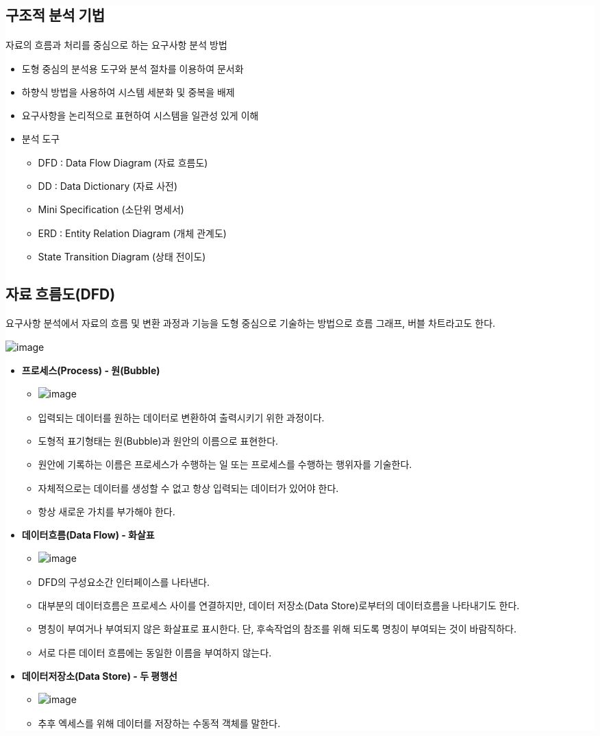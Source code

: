 ## **구조적 분석 기법**
자료의 흐름과 처리를 중심으로 하는 요구사항 분석 방법

- 도형 중심의 분석용 도구와 분석 절차를 이용하여 문서화

- 하향식 방법을 사용하여 시스템 세분화 및 중복을 배제

- 요구사항을 논리적으로 표현하여 시스템을 일관성 있게 이해

- 분석 도구
  
  - DFD : Data Flow Diagram (자료 흐름도)
  
  - DD : Data Dictionary (자료 사전)

  - Mini Specification (소단위 명세서)

  - ERD : Entity Relation Diagram (개체 관계도)

  - State Transition Diagram (상태 전이도)

## **자료 흐름도(DFD)**
요구사항 분석에서 자료의 흐름 및 변환 과정과 기능을 도형 중심으로 기술하는 방법으로 흐름 그래프, 버블 차트라고도 한다.

![image](https://github.com/taeyoung0/git-cli/assets/115425415/52770d62-d0ac-4789-9c64-7ec248875347)

- **프로세스(Process) - 원(Bubble)**

  - ![image](https://github.com/taeyoung0/git-cli/assets/115425415/990133aa-0307-483b-86d4-62806ad4a6ec)

  - 입력되는 데이터를 원하는 데이터로 변환하여 출력시키기 위한 과정이다.

  - 도형적 표기형태는 원(Bubble)과 원안의 이름으로 표현한다.

  - 원안에 기록하는 이름은 프로세스가 수행하는 일 또는 프로세스를 수행하는 행위자를 기술한다.

  - 자체적으로는 데이터를 생성할 수 없고 항상 입력되는 데이터가 있어야 한다.

  - 항상 새로운 가치를 부가해야 한다.

- **데이터흐름(Data Flow) - 화살표**

  - ![image](https://github.com/taeyoung0/git-cli/assets/115425415/d2cd0e1e-5111-441c-b611-bfb957439f96)

  - DFD의 구성요소간 인터페이스를 나타낸다.

  - 대부분의 데이터흐름은 프로세스 사이를 연결하지만, 데이터 저장소(Data Store)로부터의 데이터흐름을 나타내기도 한다.

  - 명칭이 부여거나 부여되지 않은 화살표로 표시한다. 단, 후속작업의 참조를 위해 되도록 명칭이 부여되는 것이 바람직하다.

  - 서로 다른 데이터 흐름에는 동일한 이름을 부여하지 않는다.

- **데이터저장소(Data Store) - 두 평행선**

  - ![image](https://github.com/taeyoung0/git-cli/assets/115425415/38b8f9b9-5531-485d-a672-5abf3d481497)

  - 추후 엑세스를 위해 데이터를 저장하는 수동적 객체를 말한다.
